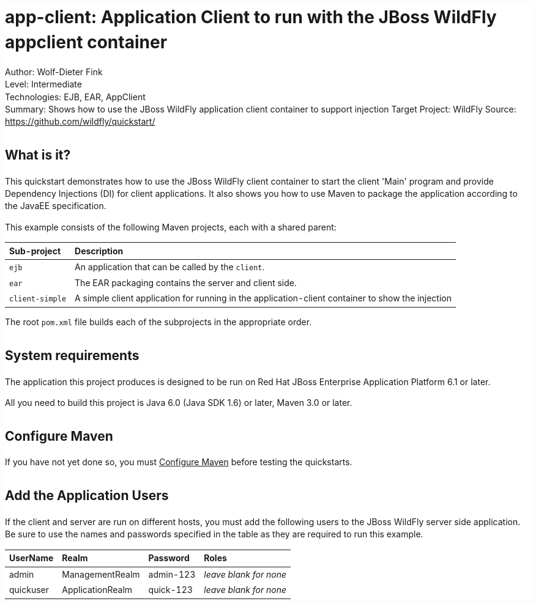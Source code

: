 app-client: Application Client to run with the JBoss WildFly appclient container
======================================================
Author: Wolf-Dieter Fink  
Level: Intermediate  
Technologies: EJB, EAR, AppClient  
Summary: Shows how to use the JBoss WildFly application client container to support injection
Target Project: WildFly
Source: <https://github.com/wildfly/quickstart/>


What is it?
-----------

This quickstart demonstrates how to use the JBoss WildFly client container to start the client 'Main' program and provide Dependency Injections (DI) for client applications. It also shows you how to use Maven to package the application according to the JavaEE specification.


This example consists of the following Maven projects, each with a shared parent:

| **Sub-project** | **Description** |
|:-----------|:-----------|
| `ejb` | An application that can be called by the `client`.
| `ear` | The EAR packaging contains the server and client side.
| `client-simple` | A simple client application for running in the application-client container to show the injection

The root `pom.xml` file builds each of the subprojects in the appropriate order.



System requirements
-------------------

The application this project produces is designed to be run on Red Hat JBoss Enterprise Application Platform 6.1 or later.

All you need to build this project is Java 6.0 (Java SDK 1.6) or later, Maven 3.0 or later.


Configure Maven
---------------

If you have not yet done so, you must [Configure Maven](https://github.com/jboss-developer/jboss-developer-shared-resources/blob/master/guides/CONFIGURE_MAVEN.md#configure-maven-to-build-and-deploy-the-quickstarts) before testing the quickstarts.


Add the Application Users
---------------

If the client and server are run on different hosts, you must add the following users to the JBoss WildFly server side application. Be sure to use the names and passwords specified in the table as they are required to run this example.

| **UserName** | **Realm** | **Password** | **Roles** |
|:-----------|:-----------|:-----------|:-----------|
| admin| ManagementRealm | admin-123 | _leave blank for none_ |
| quickuser| ApplicationRealm | quick-123 | _leave blank for none_ |
